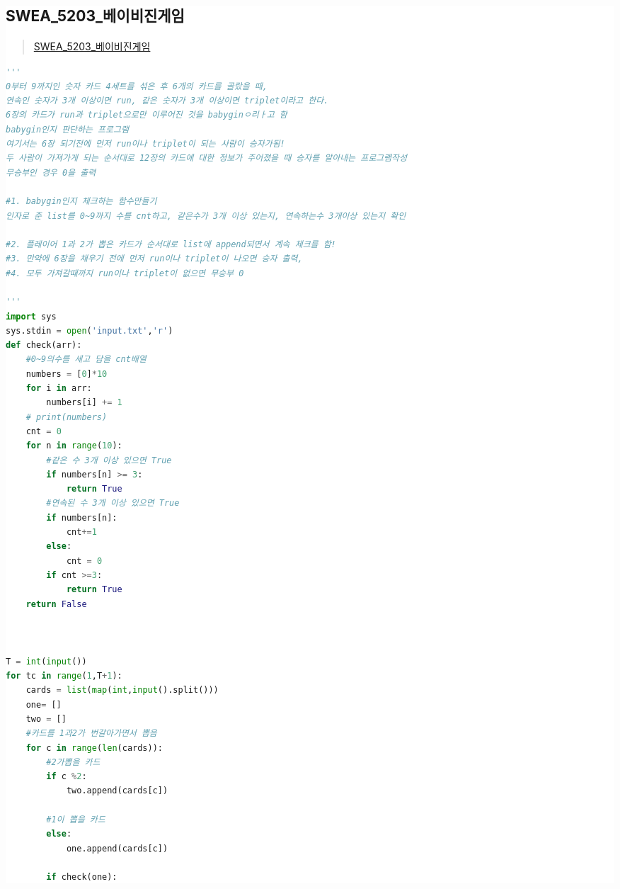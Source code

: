 


## SWEA_5203_베이비진게임

> [SWEA_5203_베이비진게임](https://swexpertacademy.com/main/learn/course/lectureProblemViewer.do)

```python
'''
0부터 9까지인 숫자 카드 4세트를 섞은 후 6개의 카드를 골랐을 때,
연속인 숫자가 3개 이상이면 run, 같은 숫자가 3개 이상이면 triplet이라고 한다.
6장의 카드가 run과 triplet으로만 이루어진 것을 babyginㅇ리ㅏ고 함
babygin인지 판단하는 프로그램
여기서는 6장 되기전에 먼저 run이나 triplet이 되는 사람이 승자가됨!
두 사람이 가져가게 되는 순서대로 12장의 카드에 대한 정보가 주어졌을 때 승자를 알아내는 프로그램작성
무승부인 경우 0을 출력

#1. babygin인지 체크하는 함수만들기
인자로 준 list를 0~9까지 수를 cnt하고, 같은수가 3개 이상 있는지, 연속하는수 3개이상 있는지 확인

#2. 플레이어 1과 2가 뽑은 카드가 순서대로 list에 append되면서 계속 체크를 함!
#3. 만약에 6장을 채우기 전에 먼저 run이나 triplet이 나오면 승자 출력,
#4. 모두 가져갈때까지 run이나 triplet이 없으면 무승부 0

'''
import sys
sys.stdin = open('input.txt','r')
def check(arr):
    #0~9의수를 세고 담을 cnt배열
    numbers = [0]*10
    for i in arr:
        numbers[i] += 1
    # print(numbers)
    cnt = 0
    for n in range(10):
        #같은 수 3개 이상 있으면 True
        if numbers[n] >= 3:
            return True
        #연속된 수 3개 이상 있으면 True
        if numbers[n]:
            cnt+=1
        else:
            cnt = 0
        if cnt >=3:
            return True
    return False



T = int(input())
for tc in range(1,T+1):
    cards = list(map(int,input().split()))
    one= []
    two = []
    #카드를 1과2가 번갈아가면서 뽑음
    for c in range(len(cards)):
        #2가뽑을 카드
        if c %2:
            two.append(cards[c])

        #1이 뽑을 카드
        else:
            one.append(cards[c])

        if check(one):
```